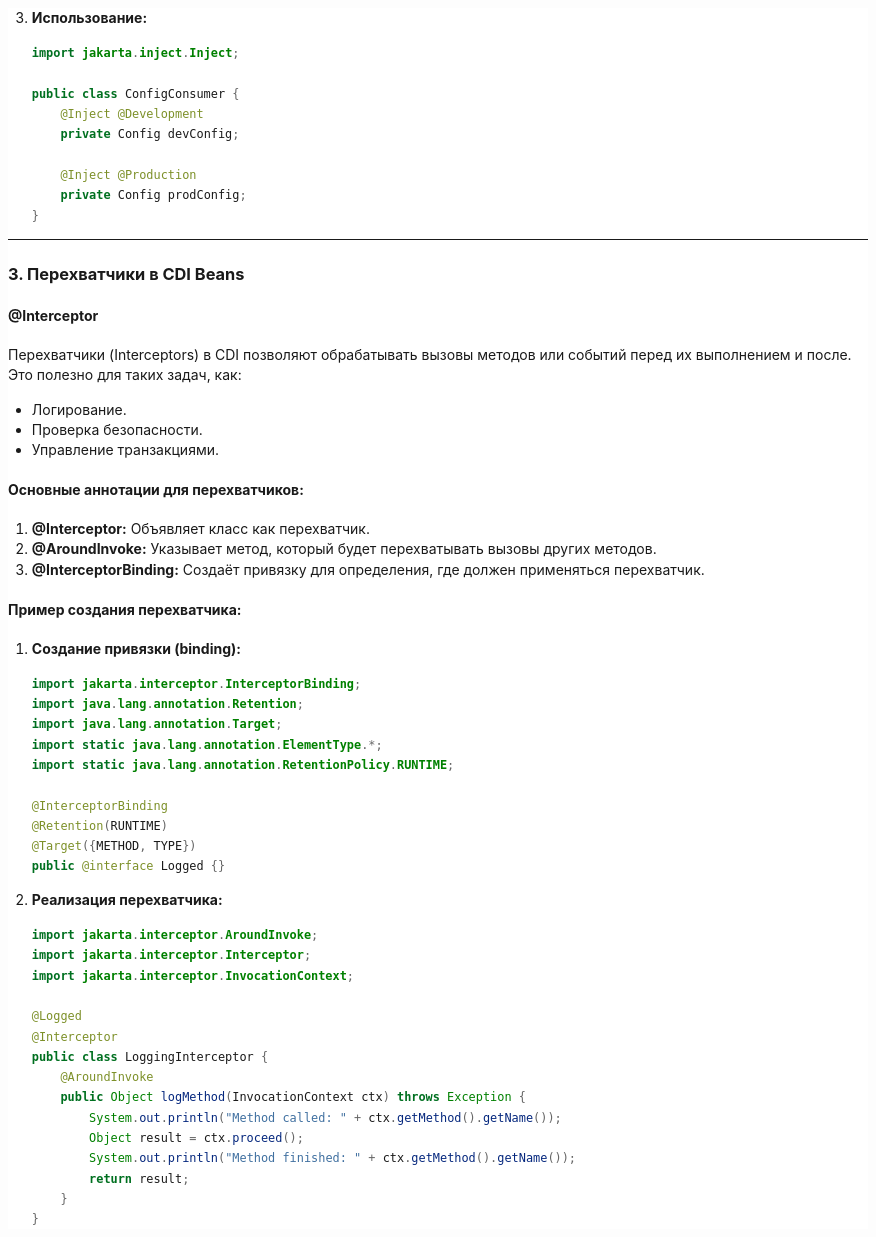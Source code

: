3. **Использование:**
   ```java
   import jakarta.inject.Inject;

   public class ConfigConsumer {
       @Inject @Development
       private Config devConfig;

       @Inject @Production
       private Config prodConfig;
   }
   ```

---

### **3. Перехватчики в CDI Beans**

#### **@Interceptor**
Перехватчики (Interceptors) в CDI позволяют обрабатывать вызовы методов или событий перед их выполнением и после. Это полезно для таких задач, как:
- Логирование.
- Проверка безопасности.
- Управление транзакциями.

#### **Основные аннотации для перехватчиков:**
1. **@Interceptor:** Объявляет класс как перехватчик.
2. **@AroundInvoke:** Указывает метод, который будет перехватывать вызовы других методов.
3. **@InterceptorBinding:** Создаёт привязку для определения, где должен применяться перехватчик.

#### **Пример создания перехватчика:**

1. **Создание привязки (binding):**
   ```java
   import jakarta.interceptor.InterceptorBinding;
   import java.lang.annotation.Retention;
   import java.lang.annotation.Target;
   import static java.lang.annotation.ElementType.*;
   import static java.lang.annotation.RetentionPolicy.RUNTIME;

   @InterceptorBinding
   @Retention(RUNTIME)
   @Target({METHOD, TYPE})
   public @interface Logged {}
   ```

2. **Реализация перехватчика:**
   ```java
   import jakarta.interceptor.AroundInvoke;
   import jakarta.interceptor.Interceptor;
   import jakarta.interceptor.InvocationContext;

   @Logged
   @Interceptor
   public class LoggingInterceptor {
       @AroundInvoke
       public Object logMethod(InvocationContext ctx) throws Exception {
           System.out.println("Method called: " + ctx.getMethod().getName());
           Object result = ctx.proceed();
           System.out.println("Method finished: " + ctx.getMethod().getName());
           return result;
       }
   }
   ```
